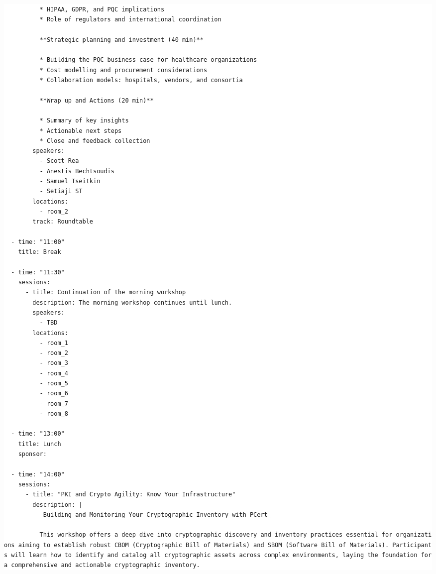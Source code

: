               * HIPAA, GDPR, and PQC implications
              * Role of regulators and international coordination

              **Strategic planning and investment (40 min)**

              * Building the PQC business case for healthcare organizations
              * Cost modelling and procurement considerations
              * Collaboration models: hospitals, vendors, and consortia

              **Wrap up and Actions (20 min)**

              * Summary of key insights
              * Actionable next steps
              * Close and feedback collection
            speakers:
              - Scott Rea
              - Anestis Bechtsoudis
              - Samuel Tseitkin
              - Setiaji ST
            locations:
              - room_2
            track: Roundtable

      - time: "11:00"
        title: Break

      - time: "11:30"
        sessions:
          - title: Continuation of the morning workshop 
            description: The morning workshop continues until lunch.
            speakers: 
              - TBD
            locations:
              - room_1
              - room_2
              - room_3
              - room_4
              - room_5
              - room_6
              - room_7
              - room_8

      - time: "13:00"
        title: Lunch
        sponsor: 

      - time: "14:00"
        sessions:
          - title: "PKI and Crypto Agility: Know Your Infrastructure"
            description: |
              _Building and Monitoring Your Cryptographic Inventory with PCert_

              This workshop offers a deep dive into cryptographic discovery and inventory practices essential for organizations aiming to establish robust CBOM (Cryptographic Bill of Materials) and SBOM (Software Bill of Materials). Participants will learn how to identify and catalog all cryptographic assets across complex environments, laying the foundation for a comprehensive and actionable cryptographic inventory.
              